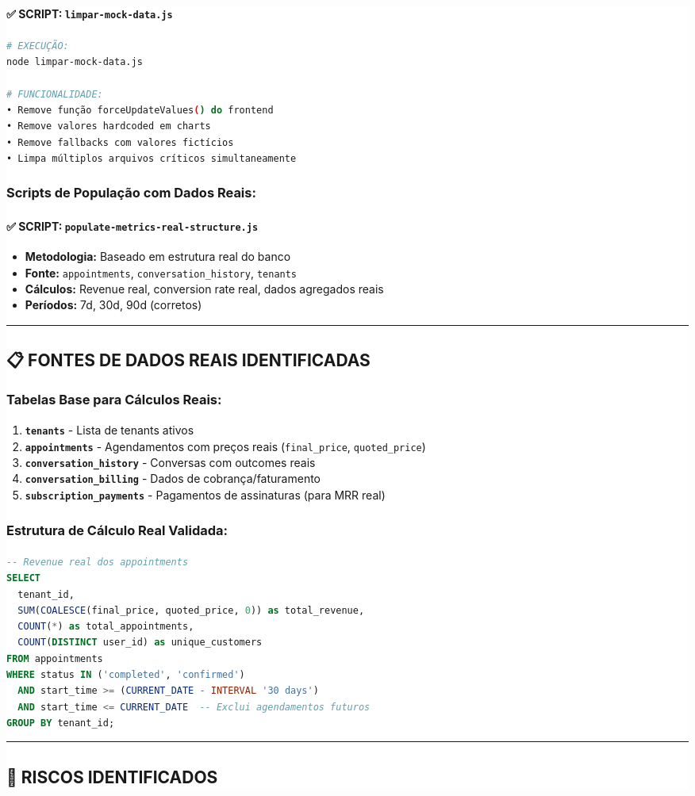 #### ✅ SCRIPT: `limpar-mock-data.js`
```bash
# EXECUÇÃO:  
node limpar-mock-data.js

# FUNCIONALIDADE:
• Remove função forceUpdateValues() do frontend
• Remove valores hardcoded em charts
• Remove fallbacks com valores fictícios
• Limpa múltiplos arquivos críticos simultaneamente
```

### Scripts de População com Dados Reais:

#### ✅ SCRIPT: `populate-metrics-real-structure.js`
- **Metodologia:** Baseado em estrutura real do banco
- **Fonte:** `appointments`, `conversation_history`, `tenants`  
- **Cálculos:** Revenue real, conversion rate real, dados agregados reais
- **Períodos:** 7d, 30d, 90d (corretos)

---

## 📋 FONTES DE DADOS REAIS IDENTIFICADAS

### Tabelas Base para Cálculos Reais:
1. **`tenants`** - Lista de tenants ativos
2. **`appointments`** - Agendamentos com preços reais (`final_price`, `quoted_price`)
3. **`conversation_history`** - Conversas com outcomes reais
4. **`conversation_billing`** - Dados de cobrança/faturamento
5. **`subscription_payments`** - Pagamentos de assinaturas (para MRR real)

### Estrutura de Cálculo Real Validada:
```sql
-- Revenue real dos appointments
SELECT 
  tenant_id,
  SUM(COALESCE(final_price, quoted_price, 0)) as total_revenue,
  COUNT(*) as total_appointments,
  COUNT(DISTINCT user_id) as unique_customers
FROM appointments 
WHERE status IN ('completed', 'confirmed')
  AND start_time >= (CURRENT_DATE - INTERVAL '30 days')
  AND start_time <= CURRENT_DATE  -- Exclui agendamentos futuros
GROUP BY tenant_id;
```

---

## 🚨 RISCOS IDENTIFICADOS

